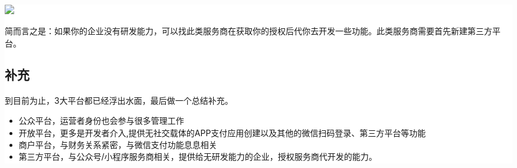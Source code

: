 

![](https://vison-blog.oss-cn-beijing.aliyuncs.com/20211208095207.png)


简而言之是：如果你的企业没有研发能力，可以找此类服务商在获取你的授权后代你去开发一些功能。此类服务商需要首先新建第三方平台。

## 补充

到目前为止，3大平台都已经浮出水面，最后做一个总结补充。

- 公众平台，运营者身份也会参与很多管理工作
- 开放平台，更多是开发者介入,提供无社交载体的APP支付应用创建以及其他的微信扫码登录、第三方平台等功能
- 商户平台，与财务关系紧密，与微信支付功能息息相关
- 第三方平台，与公众号/小程序服务商相关，提供给无研发能力的企业，授权服务商代开发的能力。





